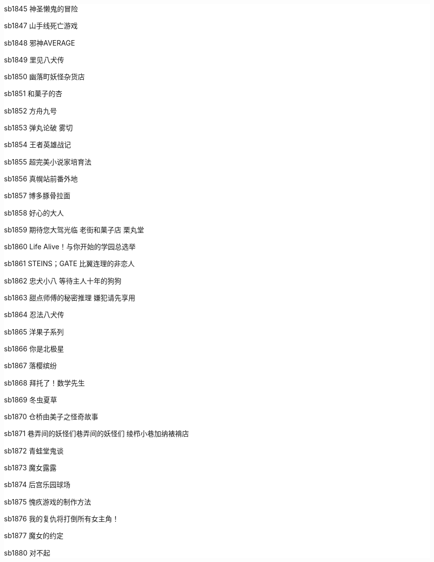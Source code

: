 sb1845  神圣懒鬼的冒险

sb1847  山手线死亡游戏

sb1848  邪神AVERAGE

sb1849  里见八犬传

sb1850  幽落町妖怪杂货店

sb1851  和菓子的杏

sb1852  方舟九号

sb1853  弹丸论破 雾切

sb1854  王者英雄战记

sb1855  超完美小说家培育法

sb1856  真幌站前番外地

sb1857  博多豚骨拉面

sb1858  好心的大人

sb1859  期待您大驾光临 老街和菓子店 栗丸堂

sb1860  Life Alive！与你开始的学园总选举

sb1861  STEINS；GATE 比翼连理的非恋人

sb1862  忠犬小八 等待主人十年的狗狗

sb1863  甜点师傅的秘密推理 嫌犯请先享用

sb1864  忍法八犬传

sb1865  洋果子系列

sb1866  你是北极星

sb1867  落樱缤纷

sb1868  拜托了！数学先生

sb1869  冬虫夏草

sb1870  仓桥由美子之怪奇故事

sb1871  巷弄间的妖怪们巷弄间的妖怪们 绫栉小巷加纳裱褙店

sb1872  青蛙堂鬼谈

sb1873  魔女露露

sb1874  后宫乐园球场

sb1875  愧疚游戏的制作方法

sb1876  我的复仇将打倒所有女主角！

sb1877  魔女的约定

sb1880  对不起
